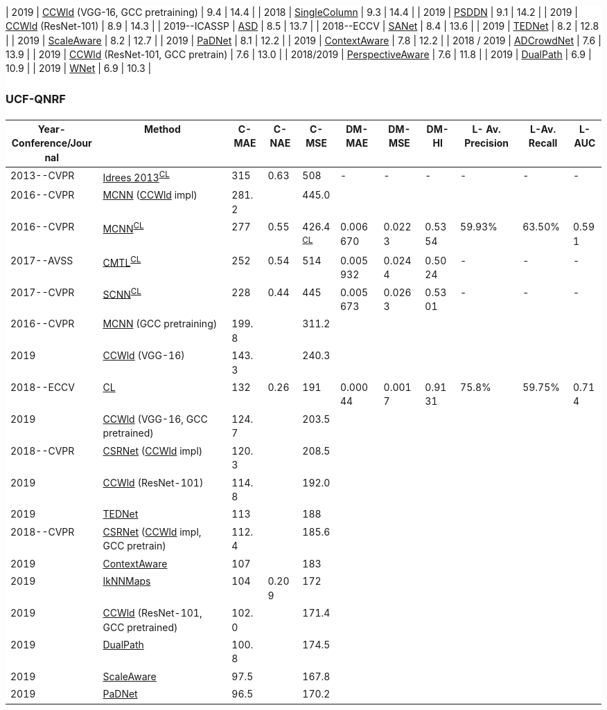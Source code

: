 | 2019                    | [CCWld](#CCWld) (VGG-16, GCC pretraining)       | 9.4   | 14.4  |
| 2018                    | [SingleColumn](#SingleColumn)                   | 9.3   | 14.4  |
| 2019                    | [PSDDN](#PSDDN)                                 | 9.1   | 14.2  |
| 2019                    | [CCWld](#CCWld) (ResNet-101)                    | 8.9   | 14.3  |
| 2019--ICASSP            | [ASD](#ASD)                                     | 8.5   | 13.7  |
| 2018--ECCV              | [SANet](#SANet)                                 | 8.4   | 13.6  |
| 2019                    | [TEDNet](#TEDNet)                               | 8.2   | 12.8  |
| 2019                    | [ScaleAware](#ScaleAware)                       | 8.2   | 12.7  |
| 2019                    | [PaDNet](#PaDNet)                               | 8.1   | 12.2  |
| 2019                    | [ContextAware](#ContextAware)                   | 7.8   | 12.2  |
| 2018 / 2019             | [ADCrowdNet](#ADCrowdNet)                       | 7.6   | 13.9  |
| 2019                    | [CCWld](#CCWld) (ResNet-101, GCC pretrain)      | 7.6   | 13.0  |
| 2018/2019               | [PerspectiveAware](#PerspectiveAware)           | 7.6   | 11.8  |
| 2019                    | [DualPath](#DualPath)                           | 6.9   | 10.9  |
| 2019                    | [WNet](#WNet)                                   | 6.9   | 10.3  |

### UCF-QNRF

| Year-Conference/Journal | Method                                              | C-MAE | C-NAE | C-MSE                     | DM-MAE   | DM-MSE | DM-HI  | L- Av. Precision | L-Av. Recall | L-AUC |
| ----------------------- | --------------------------------------------------- | ----- | ----- | ------------------------- | -------- | ------ | ------ | ---------------- | ------------ | ----- |
| 2013--CVPR              | [Idrees 2013](#Idrees2013)<sup>[CL](#CL)</sup>      | 315   | 0.63  | 508                       | -        | -      | -      | -                | -            | -     |
| 2016--CVPR              | [MCNN](#MCNN) ([CCWld](#CCWld) impl)                | 281.2 |       | 445.0                     |          |        |        |                  |              |       |
| 2016--CVPR              | [MCNN](#MCNN)<sup>[CL](#CL)</sup>                   | 277   | 0.55  | 426.4<sup>[CL](#CL)</sup> | 0.006670 | 0.0223 | 0.5354 | 59.93%           | 63.50%       | 0.591 |
| 2017--AVSS              | [CMTL](#CMTL)<sup>[CL](#CL)</sup>                   | 252   | 0.54  | 514                       | 0.005932 | 0.0244 | 0.5024 | -                | -            | -     |
| 2017--CVPR              | [SCNN](#SCNN)<sup>[CL](#CL)</sup>                   | 228   | 0.44  | 445                       | 0.005673 | 0.0263 | 0.5301 | -                | -            | -     |
| 2016--CVPR              | [MCNN](#MCNN) (GCC pretraining)                     | 199.8 |       | 311.2                     |          |        |        |                  |              |       |
| 2019                    | [CCWld](#CCWld) (VGG-16)                            | 143.3 |       | 240.3                     |          |        |        |                  |              |       |
| 2018--ECCV              | [CL](#CL)                                           | 132   | 0.26  | 191                       | 0.00044  | 0.0017 | 0.9131 | 75.8%            | 59.75%       | 0.714 |
| 2019                    | [CCWld](#CCWld) (VGG-16, GCC pretrained)            | 124.7 |       | 203.5                     |          |        |        |                  |              |       |
| 2018--CVPR              | [CSRNet](#CSR) ([CCWld](#CCWld) impl)               | 120.3 |       | 208.5                     |          |        |        |                  |              |       |
| 2019                    | [CCWld](#CCWld) (ResNet-101)                        | 114.8 |       | 192.0                     |          |        |        |                  |              |       |
| 2019                    | [TEDNet](#TEDNet)                                   | 113   |       | 188                       |          |        |        |                  |              |       |
| 2018--CVPR              | [CSRNet](#CSR) ([CCWld](#CCWld) impl, GCC pretrain) | 112.4 |       | 185.6                     |          |        |        |                  |              |       |
| 2019                    | [ContextAware](#ContextAware)                       | 107   |       | 183                       |          |        |        |                  |              |       |
| 2019                    | [IkNNMaps](#IkNNMaps)                               | 104   | 0.209 | 172                       |          |        |        |                  |              |       |
| 2019                    | [CCWld](#CCWld) (ResNet-101, GCC pretrained)        | 102.0 |       | 171.4                     |          |        |        |                  |              |       |
| 2019                    | [DualPath](#DualPath)                               | 100.8 |       | 174.5                     |          |        |        |                  |              |       |
| 2019                    | [ScaleAware](#ScaleAware)                           | 97.5  |       | 167.8                     |          |        |        |                  |              |       |
| 2019                    | [PaDNet](#PaDNet)                                   | 96.5  |       | 170.2                     |          |        |        |                  |              |       |
